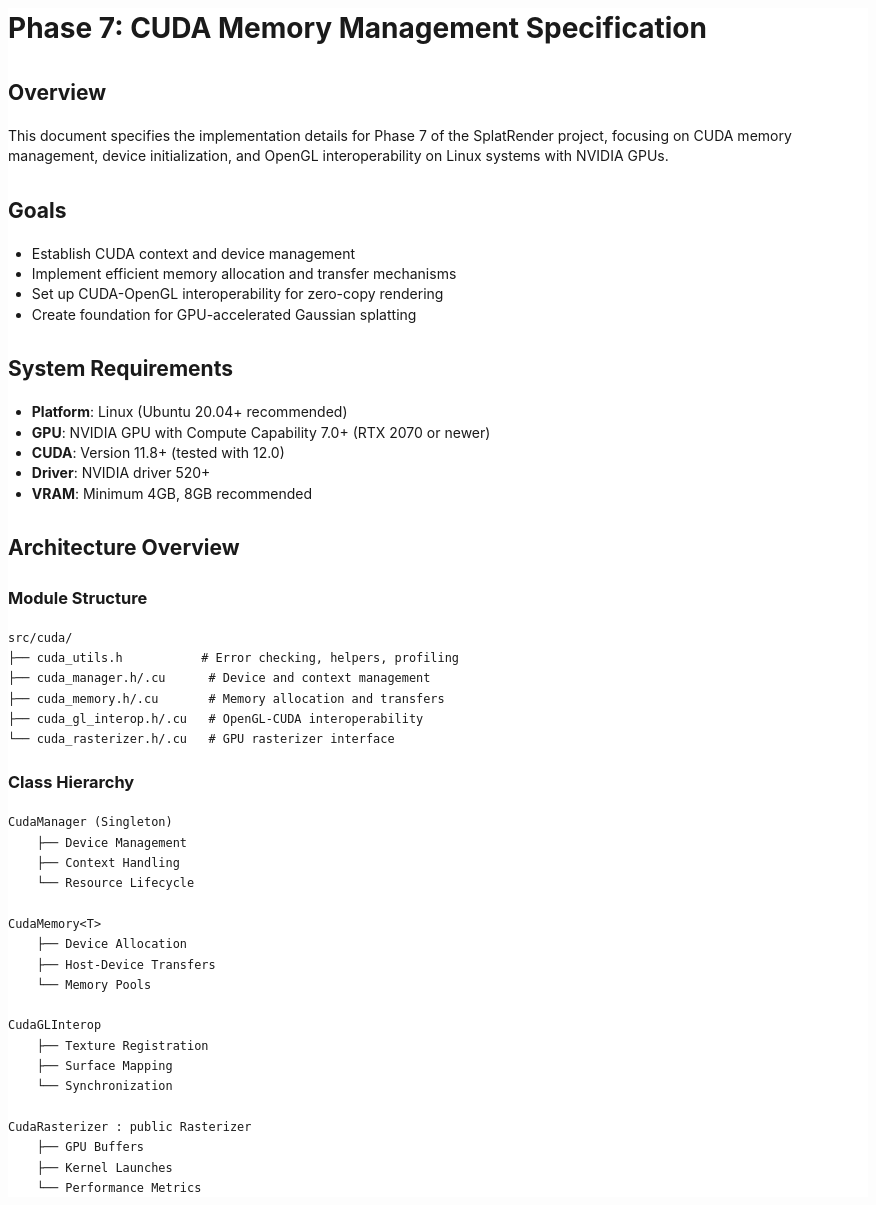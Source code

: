 # Phase 7: CUDA Memory Management Specification

## Overview
This document specifies the implementation details for Phase 7 of the SplatRender project, focusing on CUDA memory management, device initialization, and OpenGL interoperability on Linux systems with NVIDIA GPUs.

## Goals
- Establish CUDA context and device management
- Implement efficient memory allocation and transfer mechanisms
- Set up CUDA-OpenGL interoperability for zero-copy rendering
- Create foundation for GPU-accelerated Gaussian splatting

## System Requirements
- **Platform**: Linux (Ubuntu 20.04+ recommended)
- **GPU**: NVIDIA GPU with Compute Capability 7.0+ (RTX 2070 or newer)
- **CUDA**: Version 11.8+ (tested with 12.0)
- **Driver**: NVIDIA driver 520+ 
- **VRAM**: Minimum 4GB, 8GB recommended

## Architecture Overview

### Module Structure
```
src/cuda/
├── cuda_utils.h           # Error checking, helpers, profiling
├── cuda_manager.h/.cu      # Device and context management
├── cuda_memory.h/.cu       # Memory allocation and transfers
├── cuda_gl_interop.h/.cu   # OpenGL-CUDA interoperability
└── cuda_rasterizer.h/.cu   # GPU rasterizer interface
```

### Class Hierarchy
```
CudaManager (Singleton)
    ├── Device Management
    ├── Context Handling
    └── Resource Lifecycle

CudaMemory<T>
    ├── Device Allocation
    ├── Host-Device Transfers
    └── Memory Pools

CudaGLInterop
    ├── Texture Registration
    ├── Surface Mapping
    └── Synchronization

CudaRasterizer : public Rasterizer
    ├── GPU Buffers
    ├── Kernel Launches
    └── Performance Metrics
```
